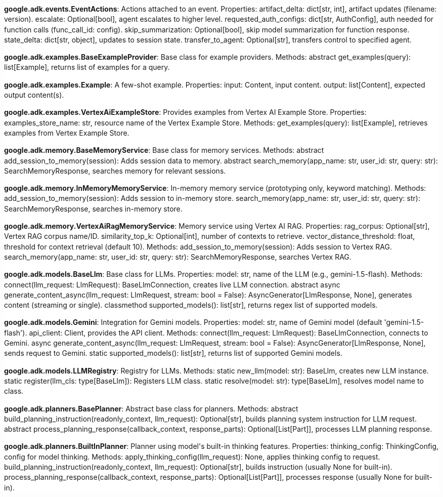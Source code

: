 **google.adk.events.EventActions**: Actions attached to an event. Properties: artifact\_delta: dict[str, int], artifact updates (filename: version). escalate: Optional[bool], agent escalates to higher level. requested\_auth\_configs: dict[str, AuthConfig], auth needed for function calls (func\_call\_id: config). skip\_summarization: Optional[bool], skip model summarization for function response. state\_delta: dict[str, object], updates to session state. transfer\_to\_agent: Optional[str], transfers control to specified agent.

**google.adk.examples.BaseExampleProvider**: Base class for example providers. Methods: abstract get\_examples(query): list[Example], returns list of examples for a query.

**google.adk.examples.Example**: A few-shot example. Properties: input: Content, input content. output: list[Content], expected output content(s).

**google.adk.examples.VertexAiExampleStore**: Provides examples from Vertex AI Example Store. Properties: examples\_store\_name: str, resource name of the Vertex Example Store. Methods: get\_examples(query): list[Example], retrieves examples from Vertex Example Store.

**google.adk.memory.BaseMemoryService**: Base class for memory services. Methods: abstract add\_session\_to\_memory(session): Adds session data to memory. abstract search\_memory(app\_name: str, user\_id: str, query: str): SearchMemoryResponse, searches memory for relevant sessions.

**google.adk.memory.InMemoryMemoryService**: In-memory memory service (prototyping only, keyword matching). Methods: add\_session\_to\_memory(session): Adds session to in-memory store. search\_memory(app\_name: str, user\_id: str, query: str): SearchMemoryResponse, searches in-memory store.

**google.adk.memory.VertexAiRagMemoryService**: Memory service using Vertex AI RAG. Properties: rag\_corpus: Optional[str], Vertex RAG corpus name/ID. similarity\_top\_k: Optional[int], number of contexts to retrieve. vector\_distance\_threshold: float, threshold for context retrieval (default 10). Methods: add\_session\_to\_memory(session): Adds session to Vertex RAG. search\_memory(app\_name: str, user\_id: str, query: str): SearchMemoryResponse, searches Vertex RAG.

**google.adk.models.BaseLlm**: Base class for LLMs. Properties: model: str, name of the LLM (e.g., gemini-1.5-flash). Methods: connect(llm\_request: LlmRequest): BaseLlmConnection, creates live LLM connection. abstract async generate\_content\_async(llm\_request: LlmRequest, stream: bool = False): AsyncGenerator[LlmResponse, None], generates content (streaming or single). classmethod supported\_models(): list[str], returns regex list of supported models.

**google.adk.models.Gemini**: Integration for Gemini models. Properties: model: str, name of Gemini model (default 'gemini-1.5-flash'). api\_client: Client, provides the API client. Methods: connect(llm\_request: LlmRequest): BaseLlmConnection, connects to Gemini. async generate\_content\_async(llm\_request: LlmRequest, stream: bool = False): AsyncGenerator[LlmResponse, None], sends request to Gemini. static supported\_models(): list[str], returns list of supported Gemini models.

**google.adk.models.LLMRegistry**: Registry for LLMs. Methods: static new\_llm(model: str): BaseLlm, creates new LLM instance. static register(llm\_cls: type[BaseLlm]): Registers LLM class. static resolve(model: str): type[BaseLlm], resolves model name to class.

**google.adk.planners.BasePlanner**: Abstract base class for planners. Methods: abstract build\_planning\_instruction(readonly\_context, llm\_request): Optional[str], builds planning system instruction for LLM request. abstract process\_planning\_response(callback\_context, response\_parts): Optional[List[Part]], processes LLM planning response.

**google.adk.planners.BuiltInPlanner**: Planner using model's built-in thinking features. Properties: thinking\_config: ThinkingConfig, config for model thinking. Methods: apply\_thinking\_config(llm\_request): None, applies thinking config to request. build\_planning\_instruction(readonly\_context, llm\_request): Optional[str], builds instruction (usually None for built-in). process\_planning\_response(callback\_context, response\_parts): Optional[List[Part]], processes response (usually None for built-in).
